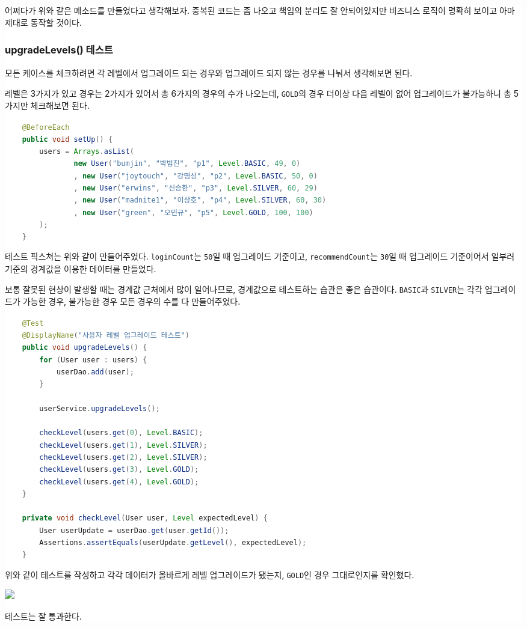 어쩌다가 위와 같은 메소드를 만들었다고 생각해보자. 중복된 코드는 좀 나오고 책임의 분리도 잘 안되어있지만 비즈니스 로직이 명확히 보이고 아마 제대로 동작할 것이다.

### upgradeLevels() 테스트

모든 케이스를 체크하려면 각 레벨에서 업그레이드 되는 경우와 업그레이드 되지 않는 경우를 나눠서 생각해보면 된다.

레벨은 3가지가 있고 경우는 2가지가 있어서 총 6가지의 경우의 수가 나오는데, `GOLD`의 경우 더이상 다음 레벨이 없어 업그레이드가 불가능하니 총 5가지만 체크해보면 된다.

```java
    @BeforeEach
    public void setUp() {
        users = Arrays.asList(
                new User("bumjin", "박범진", "p1", Level.BASIC, 49, 0)
                , new User("joytouch", "강명성", "p2", Level.BASIC, 50, 0)
                , new User("erwins", "신승한", "p3", Level.SILVER, 60, 29)
                , new User("madnite1", "이상호", "p4", Level.SILVER, 60, 30)
                , new User("green", "오민규", "p5", Level.GOLD, 100, 100)
        );
    }
```

테스트 픽스쳐는 위와 같이 만들어주었다. `loginCount`는 `50`일 때 업그레이드 기준이고, `recommendCount`는 `30`일 때 업그레이드 기준이어서 일부러 기준의 경계값을 이용한 데이터를 만들었다.

보통 잘못된 현상이 발생할 때는 경계값 근처에서 많이 일어나므로, 경계값으로 테스트하는 습관은 좋은 습관이다. `BASIC`과 `SILVER`는 각각 업그레이드가 가능한 경우, 불가능한 경우 모든 경우의 수를 다 만들어주었다.

```java
    @Test
    @DisplayName("사용자 레벨 업그레이드 테스트")
    public void upgradeLevels() {
        for (User user : users) {
            userDao.add(user);
        }
        
        userService.upgradeLevels();
        
        checkLevel(users.get(0), Level.BASIC);
        checkLevel(users.get(1), Level.SILVER);
        checkLevel(users.get(2), Level.SILVER);
        checkLevel(users.get(3), Level.GOLD);
        checkLevel(users.get(4), Level.GOLD);
    }

    private void checkLevel(User user, Level expectedLevel) {
        User userUpdate = userDao.get(user.getId());
        Assertions.assertEquals(userUpdate.getLevel(), expectedLevel);
    }
```

위와 같이 테스트를 작성하고 각각 데이터가 올바르게 레벨 업그레이드가 됐는지, `GOLD`인 경우 그대로인지를 확인했다.

![](https://images.velog.io/images/jakeseo_me/post/e5979baa-7b5c-4e8d-afec-ce44b34c5a01/image.png)

테스트는 잘 통과한다.
